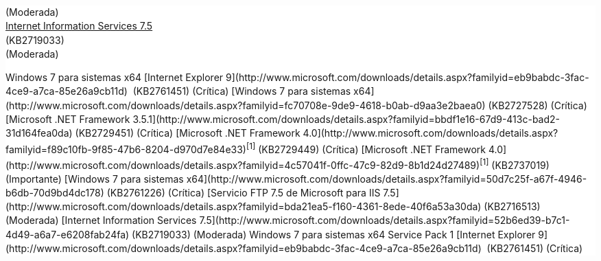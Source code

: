 (Moderada)  
[Internet Information Services 7.5](http://www.microsoft.com/downloads/details.aspx?familyid=fb265aa5-0e09-411a-a0fe-bbb42c409a81)  
(KB2719033)  
(Moderada)
</td>
</tr>
<tr>
<td style="border:1px solid black;">
Windows 7 para sistemas x64
</td>
<td style="border:1px solid black;">
[Internet Explorer 9](http://www.microsoft.com/downloads/details.aspx?familyid=eb9babdc-3fac-4ce9-a7ca-85e26a9cb11d)   
(KB2761451)  
(Crítica)
</td>
<td style="border:1px solid black;">
[Windows 7 para sistemas x64](http://www.microsoft.com/downloads/details.aspx?familyid=fc70708e-9de9-4618-b0ab-d9aa3e2baea0)  
(KB2727528)  
(Crítica)
</td>
<td style="border:1px solid black;">
[Microsoft .NET Framework 3.5.1](http://www.microsoft.com/downloads/details.aspx?familyid=bbdf1e16-67d9-413c-bad2-31d164fea0da)  
(KB2729451)  
(Crítica)  
[Microsoft .NET Framework 4.0](http://www.microsoft.com/downloads/details.aspx?familyid=f89c10fb-9f85-47b6-8204-d970d7e84e33)<sup>[1]</sup>
(KB2729449)  
(Crítica)  
[Microsoft .NET Framework 4.0](http://www.microsoft.com/downloads/details.aspx?familyid=4c57041f-0ffc-47c9-82d9-8b1d24d27489)<sup>[1]</sup>
(KB2737019)  
(Importante)
</td>
<td style="border:1px solid black;">
[Windows 7 para sistemas x64](http://www.microsoft.com/downloads/details.aspx?familyid=50d7c25f-a67f-4946-b6db-70d9bd4dc178)  
(KB2761226)  
(Crítica)
</td>
<td style="border:1px solid black;">
[Servicio FTP 7.5 de Microsoft para IIS 7.5](http://www.microsoft.com/downloads/details.aspx?familyid=bda21ea5-f160-4361-8ede-40f6a53a30da)  
(KB2716513)  
(Moderada)  
[Internet Information Services 7.5](http://www.microsoft.com/downloads/details.aspx?familyid=52b6ed39-b7c1-4d49-a6a7-e6208fab24fa)  
(KB2719033)  
(Moderada)
</td>
</tr>
<tr class="alternateRow">
<td style="border:1px solid black;">
Windows 7 para sistemas x64 Service Pack 1
</td>
<td style="border:1px solid black;">
[Internet Explorer 9](http://www.microsoft.com/downloads/details.aspx?familyid=eb9babdc-3fac-4ce9-a7ca-85e26a9cb11d)   
(KB2761451)  
(Crítica)
</td>